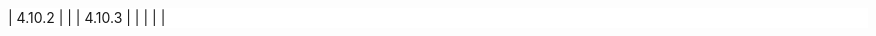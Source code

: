 | 4.10.2 |                                                                                                                                                                                                                                                                                                                                                                                                                                                                                                                                                                                                                                                                                                                                                                                                                                                                                                                                                                                                                                                                                                                                                                                                                                                                                                                                                                                                                                                                                                                                                                                                                                                                                                              |
| 4.10.3 |                                                                                                                                                                                                                                                                                                                                                                                                                                                                                                                                                                                                                                                                                                                                                                                                                                                                                                                                                                                                                                                                                                                                                                                                                                                                                                                                                                                                                                                                                                                                                                                                                                                                                                              |
|        |                                                                                                                                                                                                                                                                                                                                                                                                                                                                                                                                                                                                                                                                                                                                                                                                                                                                                                                                                                                                                                                                                                                                                                                                                                                                                                                                                                                                                                                                                                                                                                                                                                                                                                              |